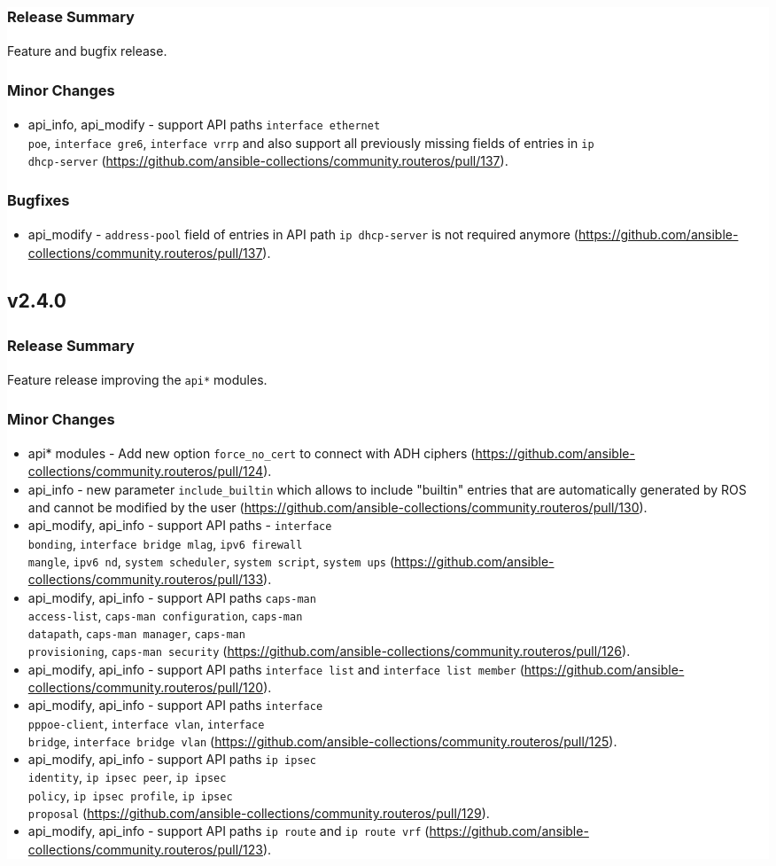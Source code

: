 <a id="release-summary-33"></a>
### Release Summary

Feature and bugfix release\.

<a id="minor-changes-27"></a>
### Minor Changes

* api\_info\, api\_modify \- support API paths <code>interface ethernet poe</code>\, <code>interface gre6</code>\, <code>interface vrrp</code> and also support all previously missing fields of entries in <code>ip dhcp\-server</code> \([https\://github\.com/ansible\-collections/community\.routeros/pull/137](https\://github\.com/ansible\-collections/community\.routeros/pull/137)\)\.

<a id="bugfixes-17"></a>
### Bugfixes

* api\_modify \- <code>address\-pool</code> field of entries in API path <code>ip dhcp\-server</code> is not required anymore \([https\://github\.com/ansible\-collections/community\.routeros/pull/137](https\://github\.com/ansible\-collections/community\.routeros/pull/137)\)\.

<a id="v2-4-0"></a>
## v2\.4\.0

<a id="release-summary-34"></a>
### Release Summary

Feature release improving the <code>api\*</code> modules\.

<a id="minor-changes-28"></a>
### Minor Changes

* api\* modules \- Add new option <code>force\_no\_cert</code> to connect with ADH ciphers \([https\://github\.com/ansible\-collections/community\.routeros/pull/124](https\://github\.com/ansible\-collections/community\.routeros/pull/124)\)\.
* api\_info \- new parameter <code>include\_builtin</code> which allows to include \"builtin\" entries that are automatically generated by ROS and cannot be modified by the user \([https\://github\.com/ansible\-collections/community\.routeros/pull/130](https\://github\.com/ansible\-collections/community\.routeros/pull/130)\)\.
* api\_modify\, api\_info \- support API paths \- <code>interface bonding</code>\, <code>interface bridge mlag</code>\, <code>ipv6 firewall mangle</code>\, <code>ipv6 nd</code>\, <code>system scheduler</code>\, <code>system script</code>\, <code>system ups</code> \([https\://github\.com/ansible\-collections/community\.routeros/pull/133](https\://github\.com/ansible\-collections/community\.routeros/pull/133)\)\.
* api\_modify\, api\_info \- support API paths <code>caps\-man access\-list</code>\, <code>caps\-man configuration</code>\, <code>caps\-man datapath</code>\, <code>caps\-man manager</code>\, <code>caps\-man provisioning</code>\, <code>caps\-man security</code> \([https\://github\.com/ansible\-collections/community\.routeros/pull/126](https\://github\.com/ansible\-collections/community\.routeros/pull/126)\)\.
* api\_modify\, api\_info \- support API paths <code>interface list</code> and <code>interface list member</code> \([https\://github\.com/ansible\-collections/community\.routeros/pull/120](https\://github\.com/ansible\-collections/community\.routeros/pull/120)\)\.
* api\_modify\, api\_info \- support API paths <code>interface pppoe\-client</code>\, <code>interface vlan</code>\, <code>interface bridge</code>\, <code>interface bridge vlan</code> \([https\://github\.com/ansible\-collections/community\.routeros/pull/125](https\://github\.com/ansible\-collections/community\.routeros/pull/125)\)\.
* api\_modify\, api\_info \- support API paths <code>ip ipsec identity</code>\, <code>ip ipsec peer</code>\, <code>ip ipsec policy</code>\, <code>ip ipsec profile</code>\, <code>ip ipsec proposal</code> \([https\://github\.com/ansible\-collections/community\.routeros/pull/129](https\://github\.com/ansible\-collections/community\.routeros/pull/129)\)\.
* api\_modify\, api\_info \- support API paths <code>ip route</code> and <code>ip route vrf</code> \([https\://github\.com/ansible\-collections/community\.routeros/pull/123](https\://github\.com/ansible\-collections/community\.routeros/pull/123)\)\.